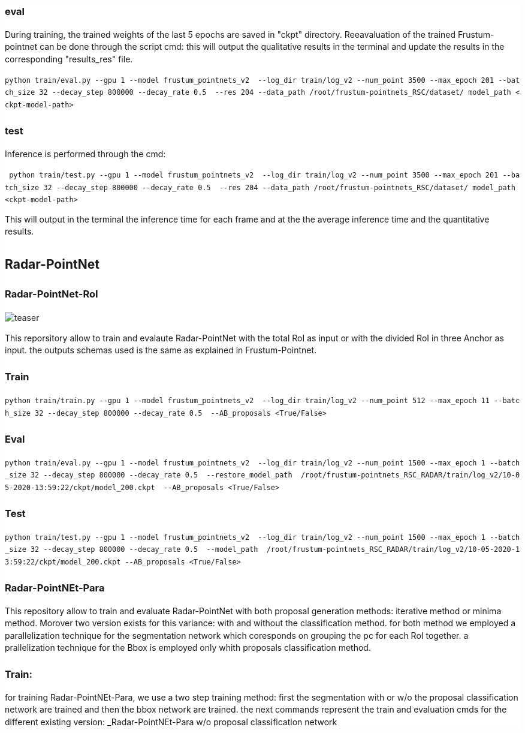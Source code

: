 ### eval
  During training, the trained weights of the last 5 epochs are saved in "ckpt" directory. Reeavaluation of the trained Frustum-pointnet can be done through the script cmd:
  this will output the qualitative results in the terminal and update the results in the corresponding "results_res" file.
   
    python train/eval.py --gpu 1 --model frustum_pointnets_v2  --log_dir train/log_v2 --num_point 3500 --max_epoch 201 --batch_size 32 --decay_step 800000 --decay_rate 0.5  --res 204 --data_path /root/frustum-pointnets_RSC/dataset/ model_path <ckpt-model-path>
### test
  Inference is performed through the cmd:
  
     python train/test.py --gpu 1 --model frustum_pointnets_v2  --log_dir train/log_v2 --num_point 3500 --max_epoch 201 --batch_size 32 --decay_step 800000 --decay_rate 0.5  --res 204 --data_path /root/frustum-pointnets_RSC/dataset/ model_path <ckpt-model-path> 
  
  This will output in the terminal the inference time for each frame and at the the average inference time and the quantitative results.
## Radar-PointNet
### Radar-PointNet-RoI

![teaser](https://github.com/ben0110/Radar-PointNet/blob/master/pictures/Radar-Pointnet.jpg)


  This reporsitory allow to train and evalaute Radar-PointNet with the total RoI as input or with the divided RoI in three Anchor as input. the outputs schemas used is the same as explained in Frustum-Pointnet.
  ### Train
    python train/train.py --gpu 1 --model frustum_pointnets_v2  --log_dir train/log_v2 --num_point 512 --max_epoch 11 --batch_size 32 --decay_step 800000 --decay_rate 0.5  --AB_proposals <True/False>
      
  ### Eval
    python train/eval.py --gpu 1 --model frustum_pointnets_v2  --log_dir train/log_v2 --num_point 1500 --max_epoch 1 --batch_size 32 --decay_step 800000 --decay_rate 0.5  --restore_model_path  /root/frustum-pointnets_RSC_RADAR/train/log_v2/10-05-2020-13:59:22/ckpt/model_200.ckpt  --AB_proposals <True/False>
  
  ### Test
    python train/test.py --gpu 1 --model frustum_pointnets_v2  --log_dir train/log_v2 --num_point 1500 --max_epoch 1 --batch_size 32 --decay_step 800000 --decay_rate 0.5  --model_path  /root/frustum-pointnets_RSC_RADAR/train/log_v2/10-05-2020-13:59:22/ckpt/model_200.ckpt --AB_proposals <True/False>
  
### Radar-PointNEt-Para

  This repository allow to train and evaluate Radar-PointNet with both proposal generation methods: iterative method or minima method. Morover two version exists for this variance: with and without the classification method. for both method we employed a parallelization technique for the segmentation network which coresponds on grouping the pc for each RoI together. a prallelization technique for the Bbox is employed only whith proposals classification method. 
  ### Train:
  for training  Radar-PointNEt-Para, we use a two step training method: first the segmentation with or w/o the proposal classification network are trained and then the bbox network are trained. the next commands represent the train and evaluation cmds for the different existing version:
  _Radar-PointNEt-Para w/o proposal classification network
  